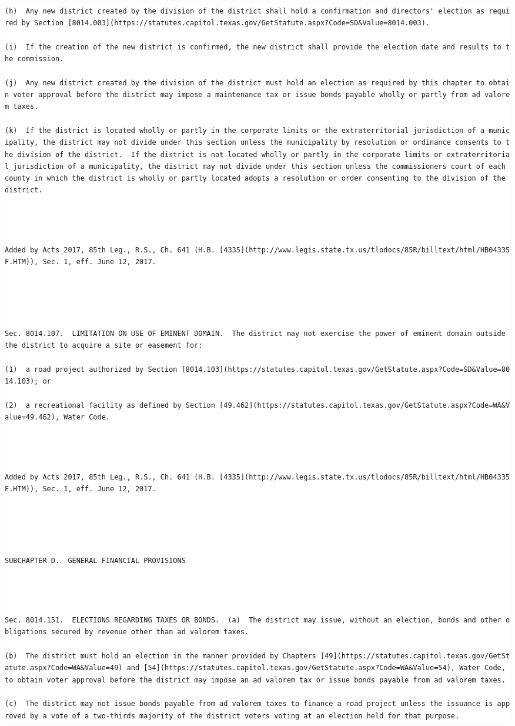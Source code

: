     (h)  Any new district created by the division of the district shall hold a confirmation and directors' election as required by Section [8014.003](https://statutes.capitol.texas.gov/GetStatute.aspx?Code=SD&Value=8014.003).
    
    (i)  If the creation of the new district is confirmed, the new district shall provide the election date and results to the commission.
    
    (j)  Any new district created by the division of the district must hold an election as required by this chapter to obtain voter approval before the district may impose a maintenance tax or issue bonds payable wholly or partly from ad valorem taxes.
    
    (k)  If the district is located wholly or partly in the corporate limits or the extraterritorial jurisdiction of a municipality, the district may not divide under this section unless the municipality by resolution or ordinance consents to the division of the district.  If the district is not located wholly or partly in the corporate limits or extraterritorial jurisdiction of a municipality, the district may not divide under this section unless the commissioners court of each county in which the district is wholly or partly located adopts a resolution or order consenting to the division of the district.
    
    
    
    
    Added by Acts 2017, 85th Leg., R.S., Ch. 641 (H.B. [4335](http://www.legis.state.tx.us/tlodocs/85R/billtext/html/HB04335F.HTM)), Sec. 1, eff. June 12, 2017.
    
    
    
    
    
    Sec. 8014.107.  LIMITATION ON USE OF EMINENT DOMAIN.  The district may not exercise the power of eminent domain outside the district to acquire a site or easement for:
    
    (1)  a road project authorized by Section [8014.103](https://statutes.capitol.texas.gov/GetStatute.aspx?Code=SD&Value=8014.103); or
    
    (2)  a recreational facility as defined by Section [49.462](https://statutes.capitol.texas.gov/GetStatute.aspx?Code=WA&Value=49.462), Water Code.
    
    
    
    
    Added by Acts 2017, 85th Leg., R.S., Ch. 641 (H.B. [4335](http://www.legis.state.tx.us/tlodocs/85R/billtext/html/HB04335F.HTM)), Sec. 1, eff. June 12, 2017.
    
    
    
    
    
    SUBCHAPTER D.  GENERAL FINANCIAL PROVISIONS
    
      
    
    
    Sec. 8014.151.  ELECTIONS REGARDING TAXES OR BONDS.  (a)  The district may issue, without an election, bonds and other obligations secured by revenue other than ad valorem taxes.
    
    (b)  The district must hold an election in the manner provided by Chapters [49](https://statutes.capitol.texas.gov/GetStatute.aspx?Code=WA&Value=49) and [54](https://statutes.capitol.texas.gov/GetStatute.aspx?Code=WA&Value=54), Water Code, to obtain voter approval before the district may impose an ad valorem tax or issue bonds payable from ad valorem taxes.
    
    (c)  The district may not issue bonds payable from ad valorem taxes to finance a road project unless the issuance is approved by a vote of a two-thirds majority of the district voters voting at an election held for that purpose.
    
